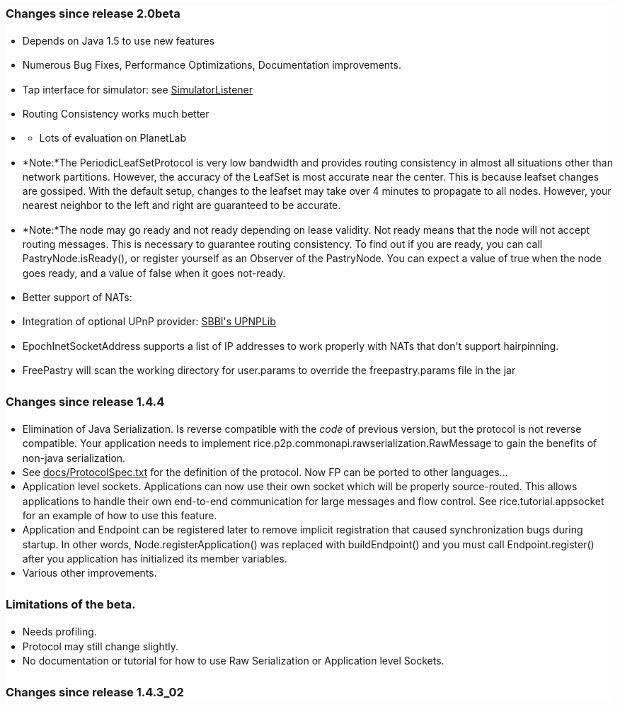 ### Changes since release 2.0beta

- Depends on Java 1.5 to use new features

- Numerous Bug Fixes, Performance Optimizations, Documentation improvements.

- Tap interface for simulator: see [SimulatorListener](javadoc20b2/rice/pastry/direct/SimulatorListener.html)

- Routing Consistency works much better

- - Lots of evaluation on PlanetLab
- *Note:*The PeriodicLeafSetProtocol is very low bandwidth and provides routing consistency in almost all situations other than network partitions. However, the accuracy of the LeafSet is most accurate near the center. This is because leafset changes are gossiped. With the default setup, changes to the leafset may take over 4 minutes to propagate to all nodes. However, your nearest neighbor to the left and right are guaranteed to be accurate.
- *Note:*The node may go ready and not ready depending on lease validity. Not ready means that the node will not accept routing messages. This is necessary to guarantee routing consistency. To find out if you are ready, you can call PastryNode.isReady(), or register yourself as an Observer of the PastryNode. You can expect a value of true when the node goes ready, and a value of false when it goes not-ready.

- Better support of NATs:

- Integration of optional UPnP provider: [SBBI's UPNPLib](http://www.sbbi.net/site/upnp/index.html)
- EpochInetSocketAddress supports a list of IP addresses to work properly with NATs that don't support hairpinning.

- FreePastry will scan the working directory for user.params to override the freepastry.params file in the jar

### Changes since release 1.4.4

- Elimination of Java Serialization. Is reverse compatible with the *code* of previous version, but the protocol is not reverse compatible. Your application needs to implement rice.p2p.commonapi.rawserialization.RawMessage to gain the benefits of non-java serialization.
- See [docs/ProtocolSpec.txt](ProtocolSpec.txt) for the definition of the protocol. Now FP can be ported to other languages...
- Application level sockets. Applications can now use their own socket which will be properly source-routed. This allows applications to handle their own end-to-end communication for large messages and flow control. See rice.tutorial.appsocket for an example of how to use this feature.
- Application and Endpoint can be registered later to remove implicit registration that caused synchronization bugs during startup. In other words, Node.registerApplication() was replaced with buildEndpoint() and you must call Endpoint.register() after you application has initialized its member variables.
- Various other improvements.

### Limitations of the beta.

- Needs profiling.
- Protocol may still change slightly.
- No documentation or tutorial for how to use Raw Serialization or Application level Sockets.

### Changes since release 1.4.3_02
